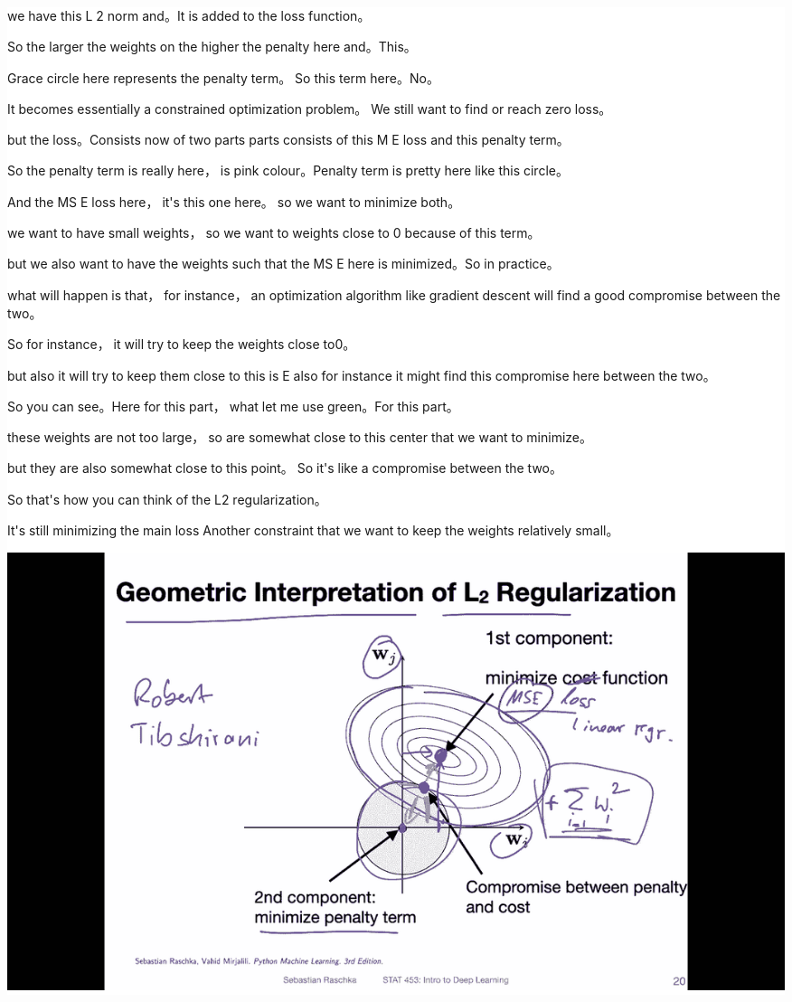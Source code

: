  we have this L 2 norm and。It is added to the loss function。

 So the larger the weights on the higher the penalty here and。This。

Grace circle here represents the penalty term。 So this term here。No。

It becomes essentially a constrained optimization problem。 We still want to find or reach  zero loss。

 but the loss。Consists now of two parts parts consists of this M E loss and this penalty term。

 So the penalty term is really here， is pink colour。Penalty term is pretty here like this circle。

And the MS E loss here， it's this one here。 so we want to minimize both。

 we want to have small weights， so we want to weights close to 0 because of this term。

 but we also want to have the weights such that the MS E here is minimized。So in practice。

 what will happen is that， for instance， an optimization algorithm like gradient descent will find a good compromise between the two。

 So for instance， it will try to keep the weights close to0。

 but also it will try to keep them close to this is E also for instance it might find this compromise here between the two。

So you can see。Here for this part， what let me use green。For this part。

 these weights are not too large， so are somewhat close to this center that we want to minimize。

 but they are also somewhat close to this point。 So it's like a compromise between the two。

 So that's how you can think of the L2 regularization。

 It's still minimizing the main loss Another constraint that we want to keep the weights relatively small。



![](img/d48f2feb930248b26f9c5ad1c3e8c4ef_7.png)
